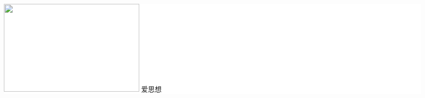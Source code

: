    <img alt="" class="alignnone size-full wp-image-981" height="181" src="http://zhanlve.org/wp-content/uploads/2017/08/images.jpg" width="279"/>
  </a>
  爱思想
 </p>
 
 
 
 
 
 <div class="at-below-post addthis_tool" data-url="http://zhanlve.org/?p=980">
 </div>
 
</div>


